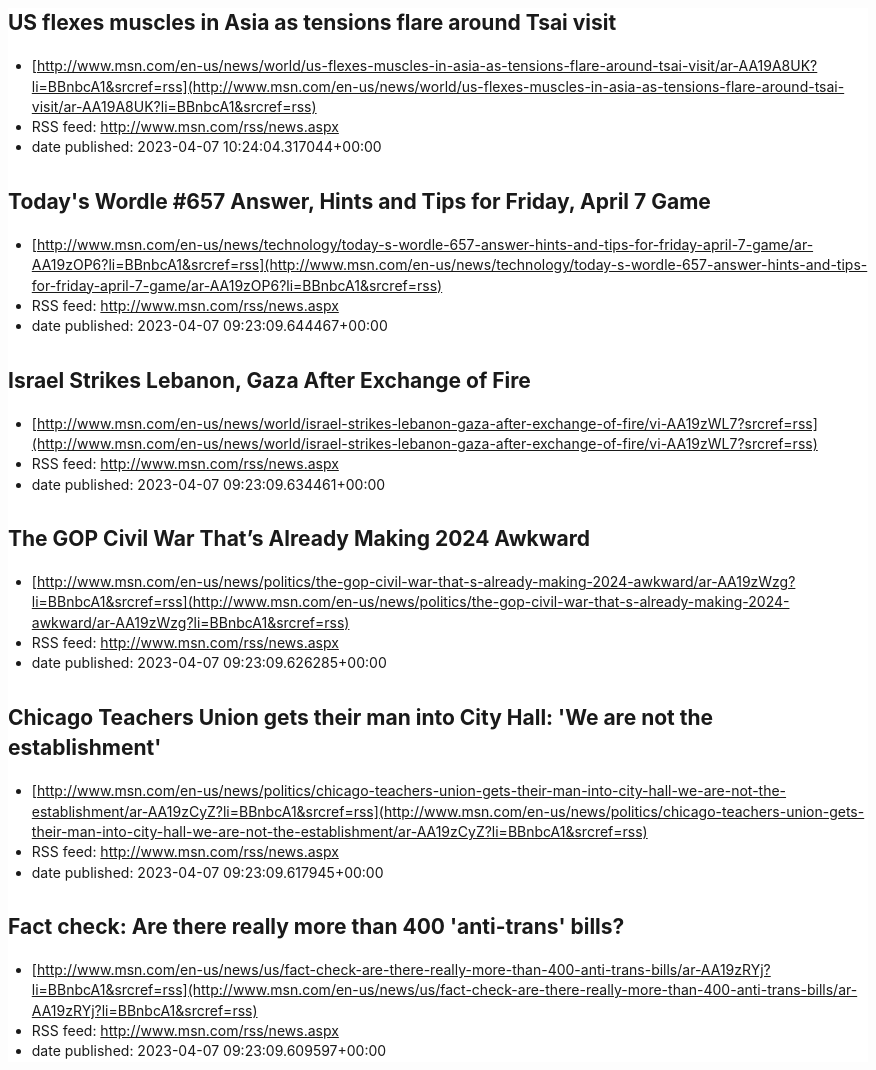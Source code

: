 

## US flexes muscles in Asia as tensions flare around Tsai visit
 - [http://www.msn.com/en-us/news/world/us-flexes-muscles-in-asia-as-tensions-flare-around-tsai-visit/ar-AA19A8UK?li=BBnbcA1&srcref=rss](http://www.msn.com/en-us/news/world/us-flexes-muscles-in-asia-as-tensions-flare-around-tsai-visit/ar-AA19A8UK?li=BBnbcA1&srcref=rss)
 - RSS feed: http://www.msn.com/rss/news.aspx
 - date published: 2023-04-07 10:24:04.317044+00:00



## Today's Wordle #657 Answer, Hints and Tips for Friday, April 7 Game
 - [http://www.msn.com/en-us/news/technology/today-s-wordle-657-answer-hints-and-tips-for-friday-april-7-game/ar-AA19zOP6?li=BBnbcA1&srcref=rss](http://www.msn.com/en-us/news/technology/today-s-wordle-657-answer-hints-and-tips-for-friday-april-7-game/ar-AA19zOP6?li=BBnbcA1&srcref=rss)
 - RSS feed: http://www.msn.com/rss/news.aspx
 - date published: 2023-04-07 09:23:09.644467+00:00



## Israel Strikes Lebanon, Gaza After Exchange of Fire
 - [http://www.msn.com/en-us/news/world/israel-strikes-lebanon-gaza-after-exchange-of-fire/vi-AA19zWL7?srcref=rss](http://www.msn.com/en-us/news/world/israel-strikes-lebanon-gaza-after-exchange-of-fire/vi-AA19zWL7?srcref=rss)
 - RSS feed: http://www.msn.com/rss/news.aspx
 - date published: 2023-04-07 09:23:09.634461+00:00



## The GOP Civil War That’s Already Making 2024 Awkward
 - [http://www.msn.com/en-us/news/politics/the-gop-civil-war-that-s-already-making-2024-awkward/ar-AA19zWzg?li=BBnbcA1&srcref=rss](http://www.msn.com/en-us/news/politics/the-gop-civil-war-that-s-already-making-2024-awkward/ar-AA19zWzg?li=BBnbcA1&srcref=rss)
 - RSS feed: http://www.msn.com/rss/news.aspx
 - date published: 2023-04-07 09:23:09.626285+00:00



## Chicago Teachers Union gets their man into City Hall: 'We are not the establishment'
 - [http://www.msn.com/en-us/news/politics/chicago-teachers-union-gets-their-man-into-city-hall-we-are-not-the-establishment/ar-AA19zCyZ?li=BBnbcA1&srcref=rss](http://www.msn.com/en-us/news/politics/chicago-teachers-union-gets-their-man-into-city-hall-we-are-not-the-establishment/ar-AA19zCyZ?li=BBnbcA1&srcref=rss)
 - RSS feed: http://www.msn.com/rss/news.aspx
 - date published: 2023-04-07 09:23:09.617945+00:00



## Fact check: Are there really more than 400 'anti-trans' bills?
 - [http://www.msn.com/en-us/news/us/fact-check-are-there-really-more-than-400-anti-trans-bills/ar-AA19zRYj?li=BBnbcA1&srcref=rss](http://www.msn.com/en-us/news/us/fact-check-are-there-really-more-than-400-anti-trans-bills/ar-AA19zRYj?li=BBnbcA1&srcref=rss)
 - RSS feed: http://www.msn.com/rss/news.aspx
 - date published: 2023-04-07 09:23:09.609597+00:00
